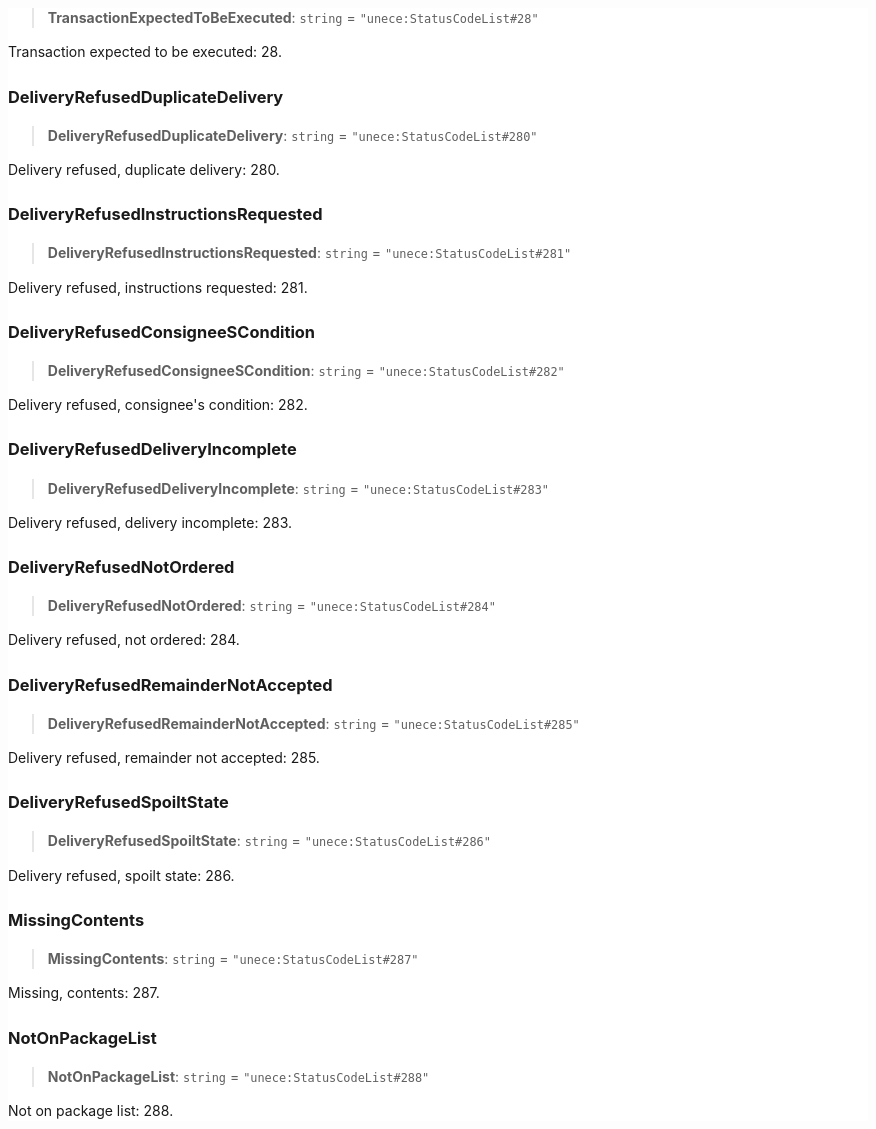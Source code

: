 > **TransactionExpectedToBeExecuted**: `string` = `"unece:StatusCodeList#28"`

Transaction expected to be executed: 28.

### DeliveryRefusedDuplicateDelivery

> **DeliveryRefusedDuplicateDelivery**: `string` = `"unece:StatusCodeList#280"`

Delivery refused, duplicate delivery: 280.

### DeliveryRefusedInstructionsRequested

> **DeliveryRefusedInstructionsRequested**: `string` = `"unece:StatusCodeList#281"`

Delivery refused, instructions requested: 281.

### DeliveryRefusedConsigneeSCondition

> **DeliveryRefusedConsigneeSCondition**: `string` = `"unece:StatusCodeList#282"`

Delivery refused, consignee's condition: 282.

### DeliveryRefusedDeliveryIncomplete

> **DeliveryRefusedDeliveryIncomplete**: `string` = `"unece:StatusCodeList#283"`

Delivery refused, delivery incomplete: 283.

### DeliveryRefusedNotOrdered

> **DeliveryRefusedNotOrdered**: `string` = `"unece:StatusCodeList#284"`

Delivery refused, not ordered: 284.

### DeliveryRefusedRemainderNotAccepted

> **DeliveryRefusedRemainderNotAccepted**: `string` = `"unece:StatusCodeList#285"`

Delivery refused, remainder not accepted: 285.

### DeliveryRefusedSpoiltState

> **DeliveryRefusedSpoiltState**: `string` = `"unece:StatusCodeList#286"`

Delivery refused, spoilt state: 286.

### MissingContents

> **MissingContents**: `string` = `"unece:StatusCodeList#287"`

Missing, contents: 287.

### NotOnPackageList

> **NotOnPackageList**: `string` = `"unece:StatusCodeList#288"`

Not on package list: 288.
